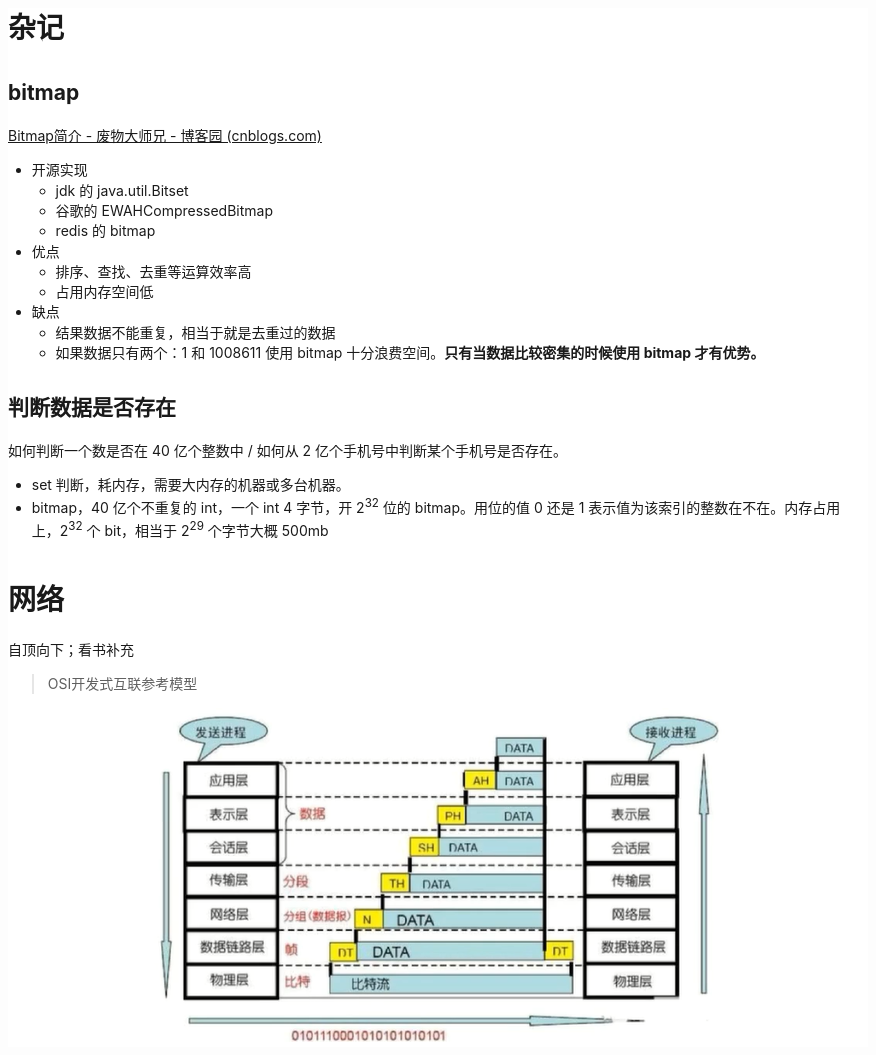 # 杂记

## bitmap

[Bitmap简介 - 废物大师兄 - 博客园 (cnblogs.com)](https://www.cnblogs.com/cjsblog/p/11613708.html)

- 开源实现
    - jdk 的 java.util.Bitset
    - 谷歌的 EWAHCompressedBitmap
    - redis 的 bitmap
- 优点
    - 排序、查找、去重等运算效率高
    - 占用内存空间低
- 缺点
    - 结果数据不能重复，相当于就是去重过的数据
    - 如果数据只有两个：1 和 1008611 使用 bitmap 十分浪费空间。<b>只有当数据比较密集的时候使用 bitmap 才有优势。</b>

## 判断数据是否存在

如何判断一个数是否在 40 亿个整数中 / 如何从 2 亿个手机号中判断某个手机号是否存在。

- set 判断，耗内存，需要大内存的机器或多台机器。
- bitmap，40 亿个不重复的 int，一个 int 4 字节，开 $2^{32}$ 位的 bitmap。用位的值 0 还是 1 表示值为该索引的整数在不在。内存占用上，$2^{32}$ 个 bit，相当于 $2^{29}$ 个字节大概 500mb

# 网络

自顶向下；看书补充

> OSI开发式互联参考模型

<div align="center"><img src="img/image-20211112142152898.png"></div>
